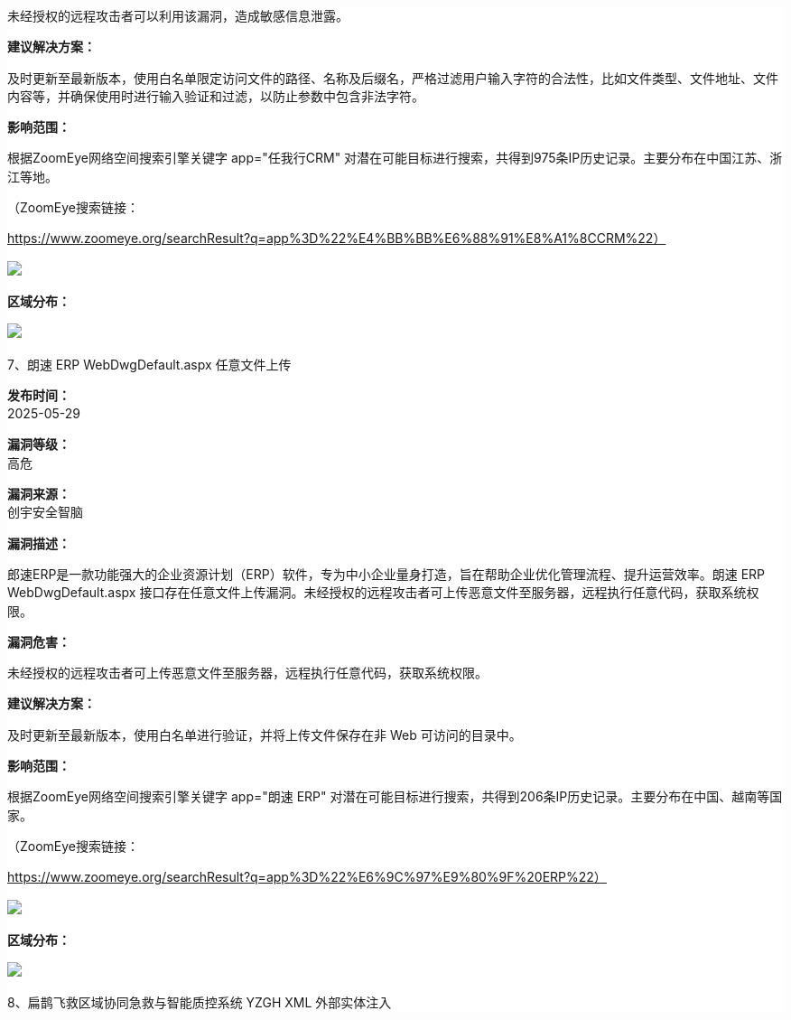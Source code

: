 未经授权的远程攻击者可以利用该漏洞，造成敏感信息泄露。  
  
**建议解决方案：**  
  
及时更新至最新版本，使用白名单限定访问文件的路径、名称及后缀名，严格过滤用户输入字符的合法性，比如文件类型、文件地址、文件内容等，并确保使用时进行输入验证和过滤，以防止参数中包含非法字符。  
  
**影响范围：**  
  
根据ZoomEye网络空间搜索引擎关键字 app="任我行CRM" 对潜在可能目标进行搜索，共得到975条IP历史记录。主要分布在中国江苏、浙江等地。  
  
（ZoomEye搜索链接：  
  
https://www.zoomeye.org/searchResult?q=app%3D%22%E4%BB%BB%E6%88%91%E8%A1%8CCRM%22）  
  
![](https://mmbiz.qpic.cn/mmbiz_png/zCyMfA7bc0wJD22dzChAnuxiayKa6JXNLMDOWhDyNMJQpd5GX57k4Y3G3UNPHEr3FPlDsLMTGTWdm6URuylKsdQ/640?wx_fmt=png&from=appmsg "")  
  
**区域分布：**  
  
![](https://mmbiz.qpic.cn/mmbiz_png/zCyMfA7bc0wJD22dzChAnuxiayKa6JXNL3C7coksPl4AibSCicrDJQEpT8YEvXkN7cayRc4vL4c7Oum1VQEkZsnMA/640?wx_fmt=png&from=appmsg "")  
  
  
7、朗速 ERP WebDwgDefault.aspx 任意文件上传  
  
**发布时间：**  
2025-05-29  
  
**漏洞等级：**  
高危  
  
**漏洞来源：**  
创宇安全智脑  
  
**漏洞描述：**  
  
郎速ERP是一款功能强大的企业资源计划（ERP）软件，专为中小企业量身打造，旨在帮助企业优化管理流程、提升运营效率。朗速 ERP WebDwgDefault.aspx 接口存在任意文件上传漏洞。未经授权的远程攻击者可上传恶意文件至服务器，远程执行任意代码，获取系统权限。  
  
**漏洞危害：**  
  
未经授权的远程攻击者可上传恶意文件至服务器，远程执行任意代码，获取系统权限。  
  
**建议解决方案：**  
  
及时更新至最新版本，使用白名单进行验证，并将上传文件保存在非 Web 可访问的目录中。  
  
**影响范围：**  
  
根据ZoomEye网络空间搜索引擎关键字 app="朗速 ERP" 对潜在可能目标进行搜索，共得到206条IP历史记录。主要分布在中国、越南等国家。  
  
（ZoomEye搜索链接：  
  
https://www.zoomeye.org/searchResult?q=app%3D%22%E6%9C%97%E9%80%9F%20ERP%22）  
  
![](https://mmbiz.qpic.cn/mmbiz_png/zCyMfA7bc0wJD22dzChAnuxiayKa6JXNLiaLaCiazXq4b1NpduGwK1zlMjQ1PgqTMkQklZCSice0Cscrcpjop9u2Pw/640?wx_fmt=png&from=appmsg "")  
  
**区域分布：**  
  
![](https://mmbiz.qpic.cn/mmbiz_png/zCyMfA7bc0wJD22dzChAnuxiayKa6JXNLku5IfUrfFnx1207Y3BWSg7ibRvkc3s1WgDo4Kw4M1TNZm5Iy3rUm14w/640?wx_fmt=png&from=appmsg "")  
  
  
8、扁鹊飞救区域协同急救与智能质控系统 YZGH XML 外部实体注入  
  